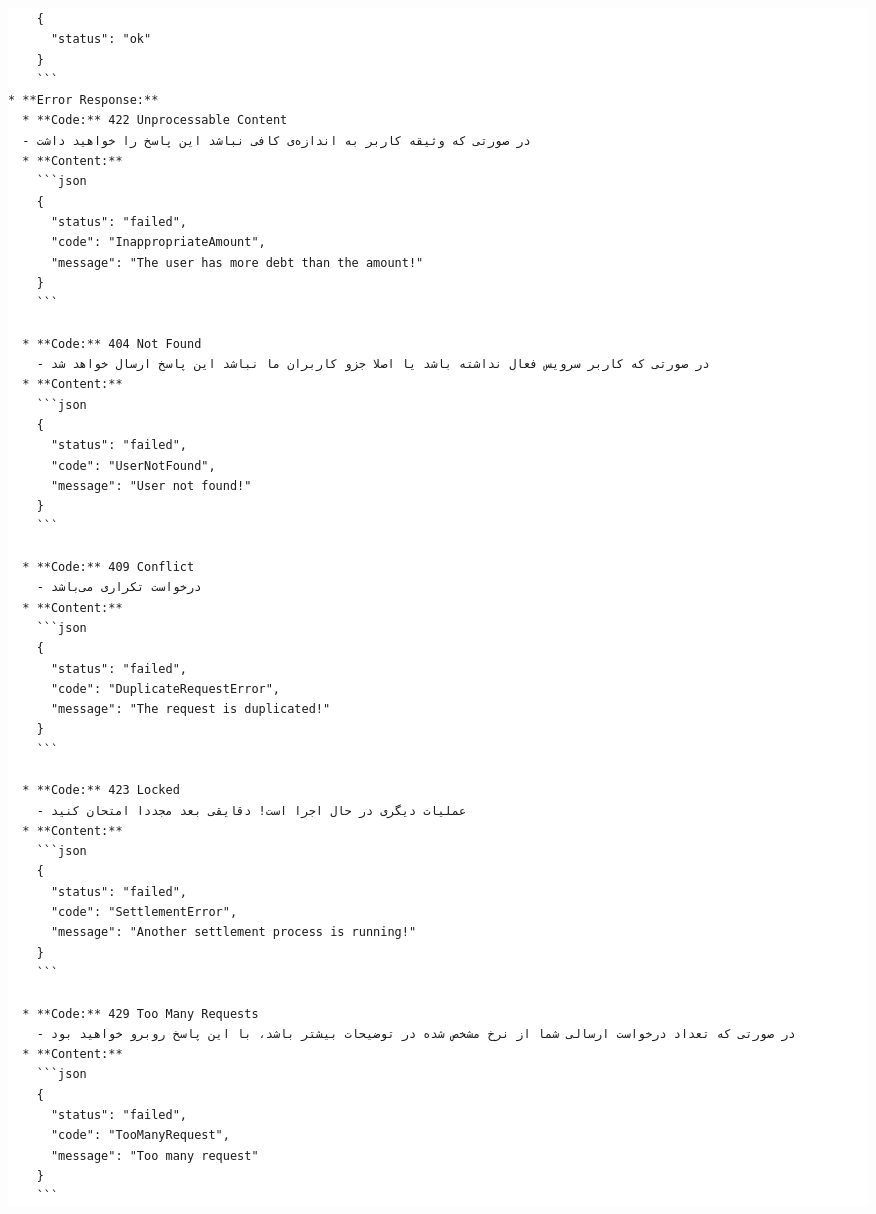         {
          "status": "ok"
        }
        ```
    * **Error Response:**
      * **Code:** 422 Unprocessable Content
      - در صورتی که وثیقه کاربر به اندازه‌ی کافی نباشد این پاسخ را خواهید داشت
      * **Content:**
        ```json
        {
          "status": "failed",
          "code": "InappropriateAmount",
          "message": "The user has more debt than the amount!"
        }
        ```

      * **Code:** 404 Not Found
        - در صورتی که کاربر سرویس فعال نداشته باشد یا اصلا جزو کاربران ما نباشد این پاسخ ارسال خواهد شد
      * **Content:**
        ```json
        {
          "status": "failed",
          "code": "UserNotFound",
          "message": "User not found!"
        }
        ```

      * **Code:** 409 Conflict
        - درخواست تکراری می‌باشد
      * **Content:**
        ```json
        {
          "status": "failed",
          "code": "DuplicateRequestError",
          "message": "The request is duplicated!"
        }
        ```

      * **Code:** 423 Locked
        - عملیات دیگری در حال اجرا است! دقایقی بعد مجددا امتحان کنید
      * **Content:**
        ```json
        {
          "status": "failed",
          "code": "SettlementError",
          "message": "Another settlement process is running!"
        }
        ```

      * **Code:** 429 Too Many Requests
        - در صورتی که تعداد درخواست ارسالی شما از نرخ مشخص شده در توضیحات بیشتر باشد، با این پاسخ روبرو خواهید بود
      * **Content:**
        ```json
        {
          "status": "failed",
          "code": "TooManyRequest",
          "message": "Too many request"
        }
        ```
